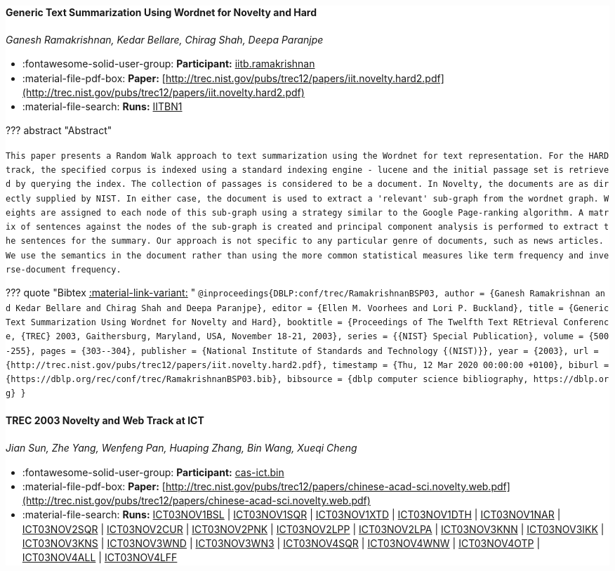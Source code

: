 
#### Generic Text Summarization Using Wordnet for Novelty and Hard

_Ganesh Ramakrishnan, Kedar Bellare, Chirag Shah, Deepa Paranjpe_

- :fontawesome-solid-user-group: **Participant:** [iitb.ramakrishnan](./participants.md#iitb.ramakrishnan)
- :material-file-pdf-box: **Paper:** [http://trec.nist.gov/pubs/trec12/papers/iit.novelty.hard2.pdf](http://trec.nist.gov/pubs/trec12/papers/iit.novelty.hard2.pdf)
- :material-file-search: **Runs:** [IITBN1](./runs.md#iitbn1)

??? abstract "Abstract"
	
	This paper presents a Random Walk approach to text summarization using the Wordnet for text representation. For the HARD track, the specified corpus is indexed using a standard indexing engine - lucene and the initial passage set is retrieved by querying the index. The collection of passages is considered to be a document. In Novelty, the documents are as directly supplied by NIST. In either case, the document is used to extract a 'relevant' sub-graph from the wordnet graph. Weights are assigned to each node of this sub-graph using a strategy similar to the Google Page-ranking algorithm. A matrix of sentences against the nodes of the sub-graph is created and principal component analysis is performed to extract the sentences for the summary. Our approach is not specific to any particular genre of documents, such as news articles. We use the semantics in the document rather than using the more common statistical measures like term frequency and inverse-document frequency.
	

??? quote "Bibtex [:material-link-variant:](https://dblp.org/rec/conf/trec/RamakrishnanBSP03.bib) "
	```
	@inproceedings{DBLP:conf/trec/RamakrishnanBSP03,
		author = {Ganesh Ramakrishnan and Kedar Bellare and Chirag Shah and Deepa Paranjpe},
		editor = {Ellen M. Voorhees and Lori P. Buckland},
		title = {Generic Text Summarization Using Wordnet for Novelty and Hard},
		booktitle = {Proceedings of The Twelfth Text REtrieval Conference, {TREC} 2003, Gaithersburg, Maryland, USA, November 18-21, 2003},
		series = {{NIST} Special Publication},
		volume = {500-255},
		pages = {303--304},
		publisher = {National Institute of Standards and Technology {(NIST)}},
		year = {2003},
		url = {http://trec.nist.gov/pubs/trec12/papers/iit.novelty.hard2.pdf},
		timestamp = {Thu, 12 Mar 2020 00:00:00 +0100},
		biburl = {https://dblp.org/rec/conf/trec/RamakrishnanBSP03.bib},
		bibsource = {dblp computer science bibliography, https://dblp.org}
	}
	```

#### TREC 2003 Novelty and Web Track at ICT

_Jian Sun, Zhe Yang, Wenfeng Pan, Huaping Zhang, Bin Wang, Xueqi Cheng_

- :fontawesome-solid-user-group: **Participant:** [cas-ict.bin](./participants.md#cas-ict.bin)
- :material-file-pdf-box: **Paper:** [http://trec.nist.gov/pubs/trec12/papers/chinese-acad-sci.novelty.web.pdf](http://trec.nist.gov/pubs/trec12/papers/chinese-acad-sci.novelty.web.pdf)
- :material-file-search: **Runs:** [ICT03NOV1BSL](./runs.md#ict03nov1bsl) | [ICT03NOV1SQR](./runs.md#ict03nov1sqr) | [ICT03NOV1XTD](./runs.md#ict03nov1xtd) | [ICT03NOV1DTH](./runs.md#ict03nov1dth) | [ICT03NOV1NAR](./runs.md#ict03nov1nar) | [ICT03NOV2SQR](./runs.md#ict03nov2sqr) | [ICT03NOV2CUR](./runs.md#ict03nov2cur) | [ICT03NOV2PNK](./runs.md#ict03nov2pnk) | [ICT03NOV2LPP](./runs.md#ict03nov2lpp) | [ICT03NOV2LPA](./runs.md#ict03nov2lpa) | [ICT03NOV3KNN](./runs.md#ict03nov3knn) | [ICT03NOV3IKK](./runs.md#ict03nov3ikk) | [ICT03NOV3KNS](./runs.md#ict03nov3kns) | [ICT03NOV3WND](./runs.md#ict03nov3wnd) | [ICT03NOV3WN3](./runs.md#ict03nov3wn3) | [ICT03NOV4SQR](./runs.md#ict03nov4sqr) | [ICT03NOV4WNW](./runs.md#ict03nov4wnw) | [ICT03NOV4OTP](./runs.md#ict03nov4otp) | [ICT03NOV4ALL](./runs.md#ict03nov4all) | [ICT03NOV4LFF](./runs.md#ict03nov4lff)
